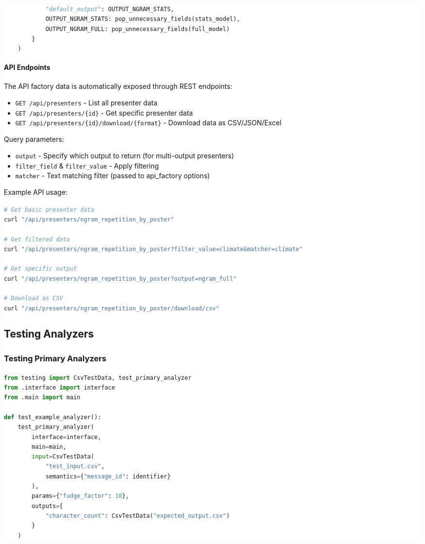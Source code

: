 ```python
	        "default_output": OUTPUT_NGRAM_STATS,
	        OUTPUT_NGRAM_STATS: pop_unnecessary_fields(stats_model),
	        OUTPUT_NGRAM_FULL: pop_unnecessary_fields(full_model)
	    }
    )
```

#### API Endpoints

The API factory data is automatically exposed through REST endpoints:

- `GET /api/presenters` - List all presenter data
- `GET /api/presenters/{id}` - Get specific presenter data
- `GET /api/presenters/{id}/download/{format}` - Download data as CSV/JSON/Excel

Query parameters:

- `output` - Specify which output to return (for multi-output presenters)
- `filter_field` & `filter_value` - Apply filtering
- `matcher` - Text matching filter (passed to api_factory options)

Example API usage:

```bash
# Get basic presenter data
curl "/api/presenters/ngram_repetition_by_poster"

# Get filtered data
curl "/api/presenters/ngram_repetition_by_poster?filter_value=climate&matcher=climate"

# Get specific output
curl "/api/presenters/ngram_repetition_by_poster?output=ngram_full"

# Download as CSV
curl "/api/presenters/ngram_repetition_by_poster/download/csv"
```

## Testing Analyzers

### Testing Primary Analyzers

```python
from testing import CsvTestData, test_primary_analyzer
from .interface import interface
from .main import main

def test_example_analyzer():
    test_primary_analyzer(
        interface=interface,
        main=main,
        input=CsvTestData(
            "test_input.csv",
            semantics={"message_id": identifier}
        ),
        params={"fudge_factor": 10},
        outputs={
            "character_count": CsvTestData("expected_output.csv")
        }
    )
```
